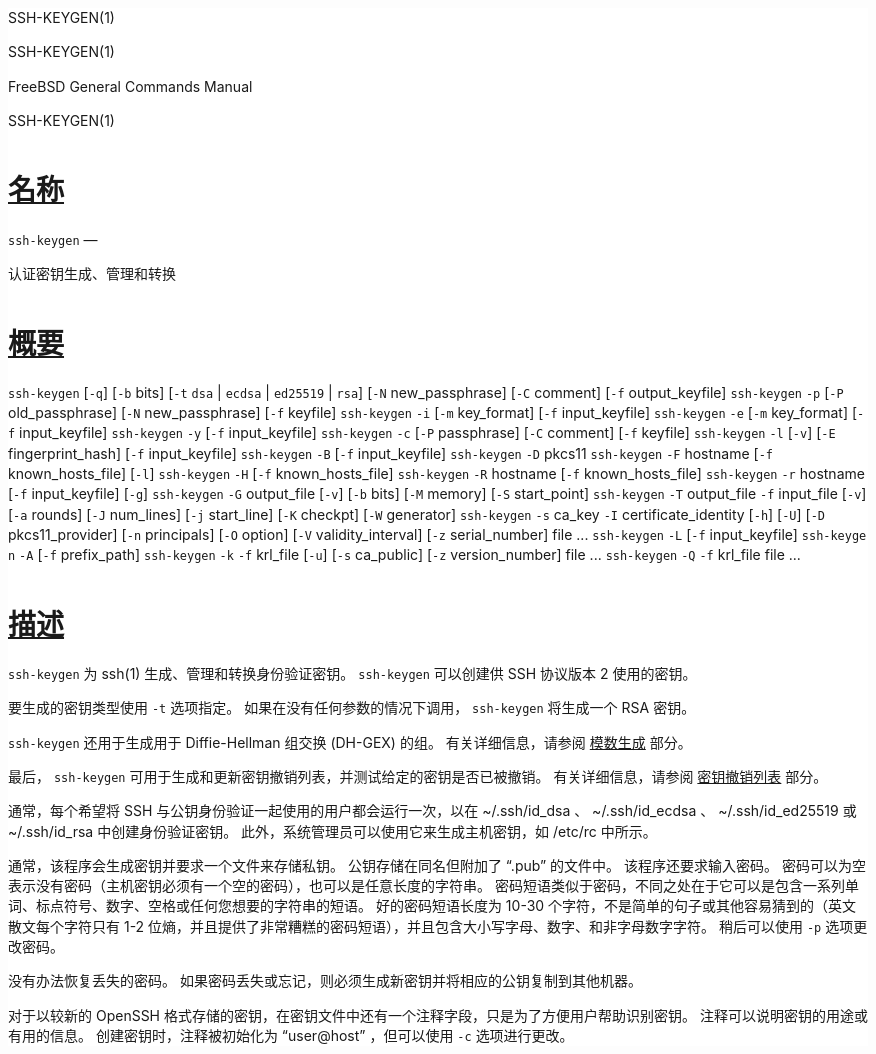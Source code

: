   SSH-KEYGEN(1)  

SSH-KEYGEN(1)

FreeBSD General Commands Manual

SSH-KEYGEN(1)

[名称](#__u540D___u79F0_)
=======================

`ssh-keygen` —

认证密钥生成、管理和转换

[概要](#__u6982___u8981_)
=======================

`ssh-keygen` \[`-q`\] \[`-b` bits\] \[`-t` `dsa` | `ecdsa` | `ed25519` | `rsa`\] \[`-N` new\_passphrase\] \[`-C` comment\] \[`-f` output\_keyfile\] `ssh-keygen` `-p` \[`-P` old\_passphrase\] \[`-N` new\_passphrase\] \[`-f` keyfile\] `ssh-keygen` `-i` \[`-m` key\_format\] \[`-f` input\_keyfile\] `ssh-keygen` `-e` \[`-m` key\_format\] \[`-f` input\_keyfile\] `ssh-keygen` `-y` \[`-f` input\_keyfile\] `ssh-keygen` `-c` \[`-P` passphrase\] \[`-C` comment\] \[`-f` keyfile\] `ssh-keygen` `-l` \[`-v`\] \[`-E` fingerprint\_hash\] \[`-f` input\_keyfile\] `ssh-keygen` `-B` \[`-f` input\_keyfile\] `ssh-keygen` `-D` pkcs11 `ssh-keygen` `-F` hostname \[`-f` known\_hosts\_file\] \[`-l`\] `ssh-keygen` `-H` \[`-f` known\_hosts\_file\] `ssh-keygen` `-R` hostname \[`-f` known\_hosts\_file\] `ssh-keygen` `-r` hostname \[`-f` input\_keyfile\] \[`-g`\] `ssh-keygen` `-G` output\_file \[`-v`\] \[`-b` bits\] \[`-M` memory\] \[`-S` start\_point\] `ssh-keygen` `-T` output\_file `-f` input\_file \[`-v`\] \[`-a` rounds\] \[`-J` num\_lines\] \[`-j` start\_line\] \[`-K` checkpt\] \[`-W` generator\] `ssh-keygen` `-s` ca\_key `-I` certificate\_identity \[`-h`\] \[`-U`\] \[`-D` pkcs11\_provider\] \[`-n` principals\] \[`-O` option\] \[`-V` validity\_interval\] \[`-z` serial\_number\] file ... `ssh-keygen` `-L` \[`-f` input\_keyfile\] `ssh-keygen` `-A` \[`-f` prefix\_path\] `ssh-keygen` `-k` `-f` krl\_file \[`-u`\] \[`-s` ca\_public\] \[`-z` version\_number\] file ... `ssh-keygen` `-Q` `-f` krl\_file file ...

[描述](#__u63CF___u8FF0_)
=======================

`ssh-keygen` 为 ssh(1) 生成、管理和转换身份验证密钥。 `ssh-keygen` 可以创建供 SSH 协议版本 2 使用的密钥。

要生成的密钥类型使用 `-t` 选项指定。 如果在没有任何参数的情况下调用， `ssh-keygen` 将生成一个 RSA 密钥。

`ssh-keygen` 还用于生成用于 Diffie-Hellman 组交换 (DH-GEX) 的组。 有关详细信息，请参阅 [模数生成](#__u6A21___u6570___u751F___u6210_) 部分。

最后， `ssh-keygen` 可用于生成和更新密钥撤销列表，并测试给定的密钥是否已被撤销。 有关详细信息，请参阅 [密钥撤销列表](#__u5BC6___u94A5___u64A4___u9500___u5217___u8868_) 部分。

通常，每个希望将 SSH 与公钥身份验证一起使用的用户都会运行一次，以在 ~/.ssh/id\_dsa 、 ~/.ssh/id\_ecdsa 、 ~/.ssh/id\_ed25519 或 ~/.ssh/id\_rsa 中创建身份验证密钥。 此外，系统管理员可以使用它来生成主机密钥，如 /etc/rc 中所示。

通常，该程序会生成密钥并要求一个文件来存储私钥。 公钥存储在同名但附加了 “.pub” 的文件中。 该程序还要求输入密码。 密码可以为空表示没有密码（主机密钥必须有一个空的密码），也可以是任意长度的字符串。 密码短语类似于密码，不同之处在于它可以是包含一系列单词、标点符号、数字、空格或任何您想要的字符串的短语。 好的密码短语长度为 10-30 个字符，不是简单的句子或其他容易猜到的（英文散文每个字符只有 1-2 位熵，并且提供了非常糟糕的密码短语），并且包含大小写字母、数字、和非字母数字字符。 稍后可以使用 `-p` 选项更改密码。

没有办法恢复丢失的密码。 如果密码丢失或忘记，则必须生成新密钥并将相应的公钥复制到其他机器。

对于以较新的 OpenSSH 格式存储的密钥，在密钥文件中还有一个注释字段，只是为了方便用户帮助识别密钥。 注释可以说明密钥的用途或有用的信息。 创建密钥时，注释被初始化为 “user@host” ，但可以使用 `-c` 选项进行更改。
